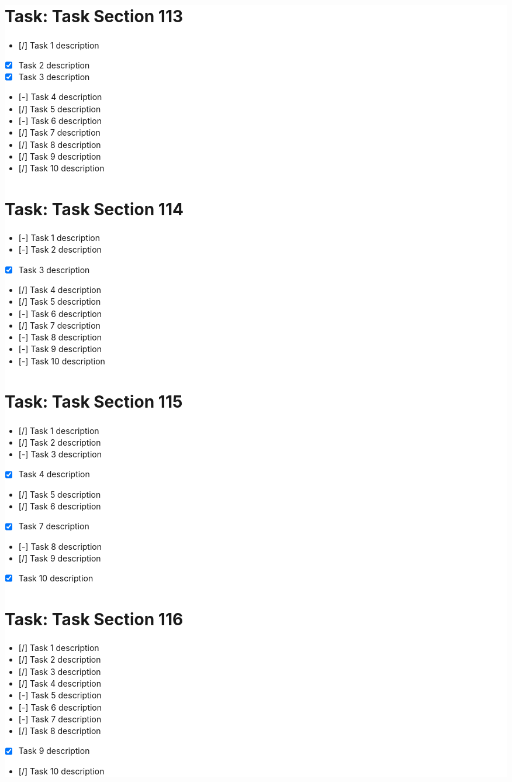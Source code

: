 # Task: Task Section 113
- [/] Task 1 description
- [x] Task 2 description
- [x] Task 3 description
- [-] Task 4 description
- [/] Task 5 description
- [-] Task 6 description
- [/] Task 7 description
- [/] Task 8 description
- [/] Task 9 description
- [/] Task 10 description

# Task: Task Section 114
- [-] Task 1 description
- [-] Task 2 description
- [x] Task 3 description
- [/] Task 4 description
- [/] Task 5 description
- [-] Task 6 description
- [/] Task 7 description
- [-] Task 8 description
- [-] Task 9 description
- [-] Task 10 description

# Task: Task Section 115
- [/] Task 1 description
- [/] Task 2 description
- [-] Task 3 description
- [x] Task 4 description
- [/] Task 5 description
- [/] Task 6 description
- [x] Task 7 description
- [-] Task 8 description
- [/] Task 9 description
- [x] Task 10 description

# Task: Task Section 116
- [/] Task 1 description
- [/] Task 2 description
- [/] Task 3 description
- [/] Task 4 description
- [-] Task 5 description
- [-] Task 6 description
- [-] Task 7 description
- [/] Task 8 description
- [x] Task 9 description
- [/] Task 10 description
